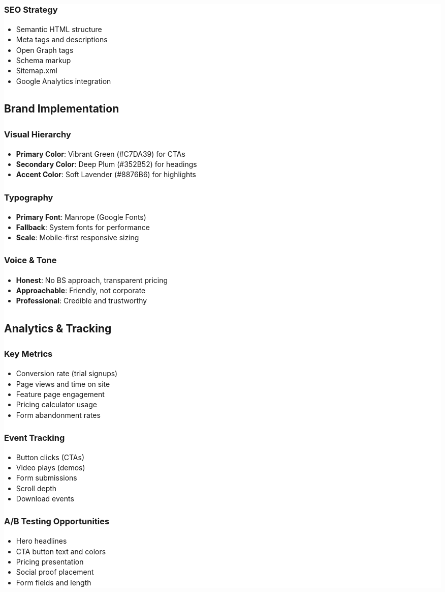 ### SEO Strategy
- Semantic HTML structure
- Meta tags and descriptions
- Open Graph tags
- Schema markup
- Sitemap.xml
- Google Analytics integration

## Brand Implementation

### Visual Hierarchy
- **Primary Color**: Vibrant Green (#C7DA39) for CTAs
- **Secondary Color**: Deep Plum (#352B52) for headings
- **Accent Color**: Soft Lavender (#8876B6) for highlights

### Typography
- **Primary Font**: Manrope (Google Fonts)
- **Fallback**: System fonts for performance
- **Scale**: Mobile-first responsive sizing

### Voice & Tone
- **Honest**: No BS approach, transparent pricing
- **Approachable**: Friendly, not corporate
- **Professional**: Credible and trustworthy

## Analytics & Tracking

### Key Metrics
- Conversion rate (trial signups)
- Page views and time on site
- Feature page engagement
- Pricing calculator usage
- Form abandonment rates

### Event Tracking
- Button clicks (CTAs)
- Video plays (demos)
- Form submissions
- Scroll depth
- Download events

### A/B Testing Opportunities
- Hero headlines
- CTA button text and colors
- Pricing presentation
- Social proof placement
- Form fields and length
